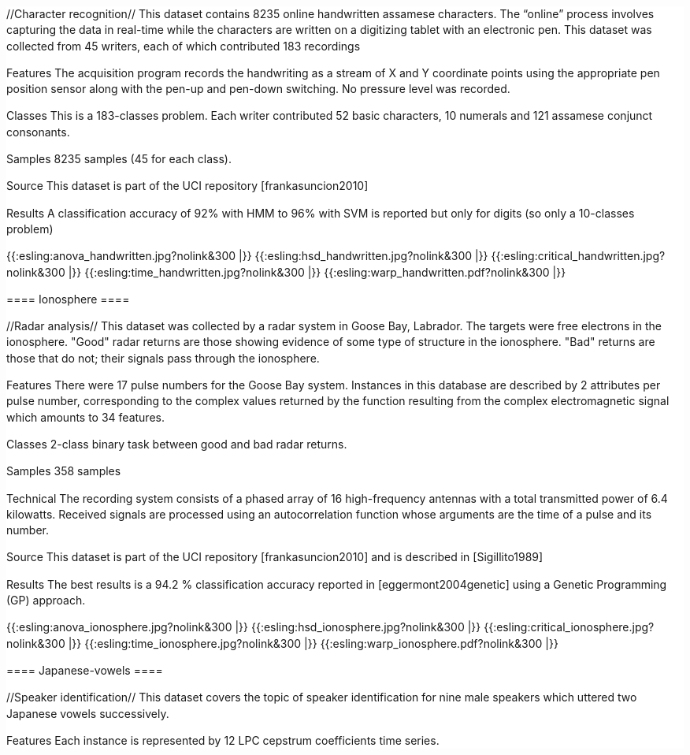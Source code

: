 //Character recognition//
This dataset contains 8235 online handwritten assamese characters. The “online” process involves capturing the data in real-time while the characters are written on a digitizing tablet with an electronic pen. This dataset was collected from 45 writers, each of which contributed 183 recordings

Features The acquisition program records the handwriting as a stream of X and Y coordinate points using the appropriate pen position sensor along with the pen-up and pen-down switching. No pressure level was recorded. 

Classes This is a 183-classes problem. Each writer contributed 52 basic characters, 10 numerals and 121 assamese conjunct consonants.

Samples 8235 samples (45 for each class). 

Source This dataset is part of the UCI repository [frankasuncion2010]

Results A classification accuracy of 92% with HMM to 96% with SVM is reported but only for digits (so only a 10-classes problem)

{{:esling:anova_handwritten.jpg?nolink&300 |}} {{:esling:hsd_handwritten.jpg?nolink&300 |}} 
{{:esling:critical_handwritten.jpg?nolink&300 |}} 
{{:esling:time_handwritten.jpg?nolink&300 |}} {{:esling:warp_handwritten.pdf?nolink&300 |}}

==== Ionosphere ==== 

//Radar analysis//
This dataset was collected by a radar system in Goose Bay, Labrador. The targets were free electrons in the ionosphere. "Good" radar returns are those showing evidence of some type of structure in the ionosphere. "Bad" returns are those that do not; their signals pass through the ionosphere. 

Features There were 17 pulse numbers for the Goose Bay system. Instances in this database are described by 2 attributes per pulse number, corresponding to the complex values returned by the function resulting from the complex electromagnetic signal which amounts to 34 features.

Classes 2-class binary task between good and bad radar returns.

Samples 358 samples

Technical The recording system consists of a phased array of 16 high-frequency antennas with a total transmitted power of 6.4 kilowatts. Received signals are processed using an autocorrelation function whose arguments are the time of a pulse and its number.

Source This dataset is part of the UCI repository [frankasuncion2010] and is described in [Sigillito1989]

Results The best results is a 94.2 % classification accuracy reported in [eggermont2004genetic] using a Genetic Programming (GP) approach.

{{:esling:anova_ionosphere.jpg?nolink&300 |}} {{:esling:hsd_ionosphere.jpg?nolink&300 |}} 
{{:esling:critical_ionosphere.jpg?nolink&300 |}} 
{{:esling:time_ionosphere.jpg?nolink&300 |}} {{:esling:warp_ionosphere.pdf?nolink&300 |}}

==== Japanese-vowels ==== 

//Speaker identification//
This dataset covers the topic of speaker identification for nine male speakers which uttered two Japanese vowels successively.

Features Each instance is represented by 12 LPC cepstrum coefficients time series.
